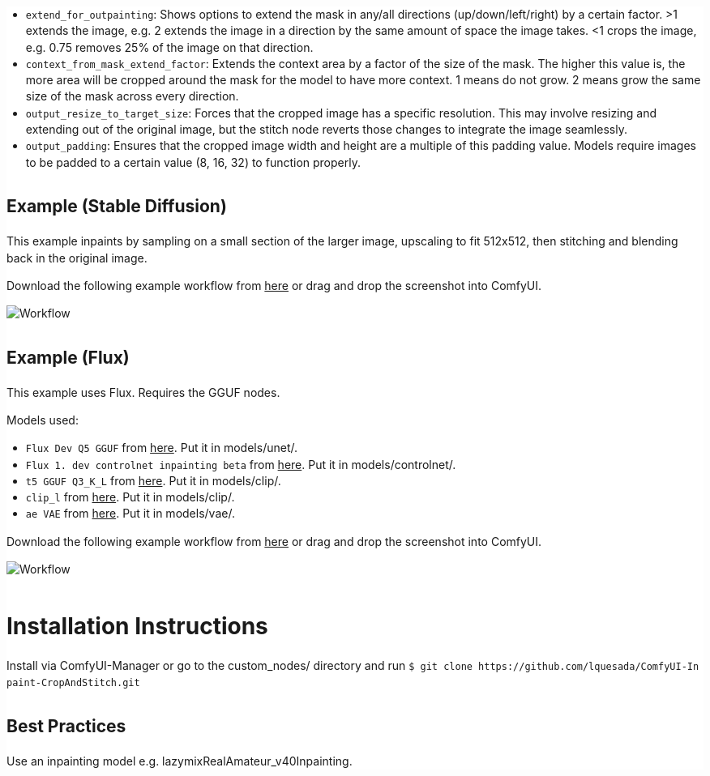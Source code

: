 - `extend_for_outpainting`: Shows options to extend the mask in any/all directions (up/down/left/right) by a certain factor. >1 extends the image, e.g. 2 extends the image in a direction by the same amount of space the image takes. <1 crops the image, e.g. 0.75 removes 25% of the image on that direction.
- `context_from_mask_extend_factor`: Extends the context area by a factor of the size of the mask. The higher this value is, the more area will be cropped around the mask for the model to have more context. 1 means do not grow. 2 means grow the same size of the mask across every direction.
- `output_resize_to_target_size`: Forces that the cropped image has a specific resolution. This may involve resizing and extending out of the original image, but the stitch node reverts those changes to integrate the image seamlessly.
- `output_padding`: Ensures that the cropped image width and height are a multiple of this padding value. Models require images to be padded to a certain value (8, 16, 32) to function properly.

## Example (Stable Diffusion)
This example inpaints by sampling on a small section of the larger image, upscaling to fit 512x512, then stitching and blending back in the original image.

Download the following example workflow from [here](example_workflows/inpaint_sd15.json) or drag and drop the screenshot into ComfyUI.

![Workflow](inpaint_sd15.png)

## Example (Flux)
This example uses Flux. Requires the GGUF nodes.

Models used:

- `Flux Dev Q5 GGUF` from [here](https://civitai.com/models/711483/flux-dev-q5km-gguf-quantization-a-nice-balance-of-speed-and-quality-in-under-9-gigabytes?modelVersionId=795785). Put it in models/unet/.
- `Flux 1. dev controlnet inpainting beta` from [here](https://huggingface.co/alimama-creative/FLUX.1-dev-Controlnet-Inpainting-Beta). Put it in models/controlnet/.
- `t5 GGUF Q3_K_L` from [here](https://huggingface.co/city96/t5-v1_1-xxl-encoder-gguf/tree/main). Put it in models/clip/.
- `clip_l` from [here](https://huggingface.co/comfyanonymous/flux_text_encoders/blob/main/clip_l.safetensors). Put it in models/clip/.
- `ae VAE` from [here](https://huggingface.co/black-forest-labs/FLUX.1-schnell/blob/main/ae.safetensors). Put it in models/vae/.

Download the following example workflow from [here](example_workflows/inpaint_flux.json) or drag and drop the screenshot into ComfyUI.

![Workflow](inpaint_flux.png)

# Installation Instructions

Install via ComfyUI-Manager or go to the custom_nodes/ directory and run ```$ git clone https://github.com/lquesada/ComfyUI-Inpaint-CropAndStitch.git```

## Best Practices
Use an inpainting model e.g. lazymixRealAmateur_v40Inpainting.
